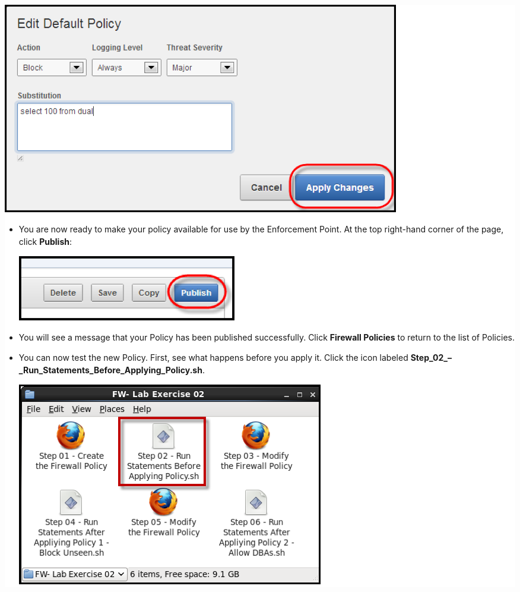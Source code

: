   ![](images/avdflab500img015.png)
  
- You are now ready to make your policy available for use by the Enforcement Point.  At the top right-hand corner of the page, click **Publish**:

  ![](images/avdflab500img016.png)

- You will see a message that your Policy has been published successfully.  Click **Firewall Policies** to return to the list of Policies.

- You can now test the new Policy. First, see what happens before you apply it.  Click the icon labeled **Step_02_–_Run_Statements_Before_Applying_Policy.sh**.  

  ![](images/avdflab500img017.png)
  